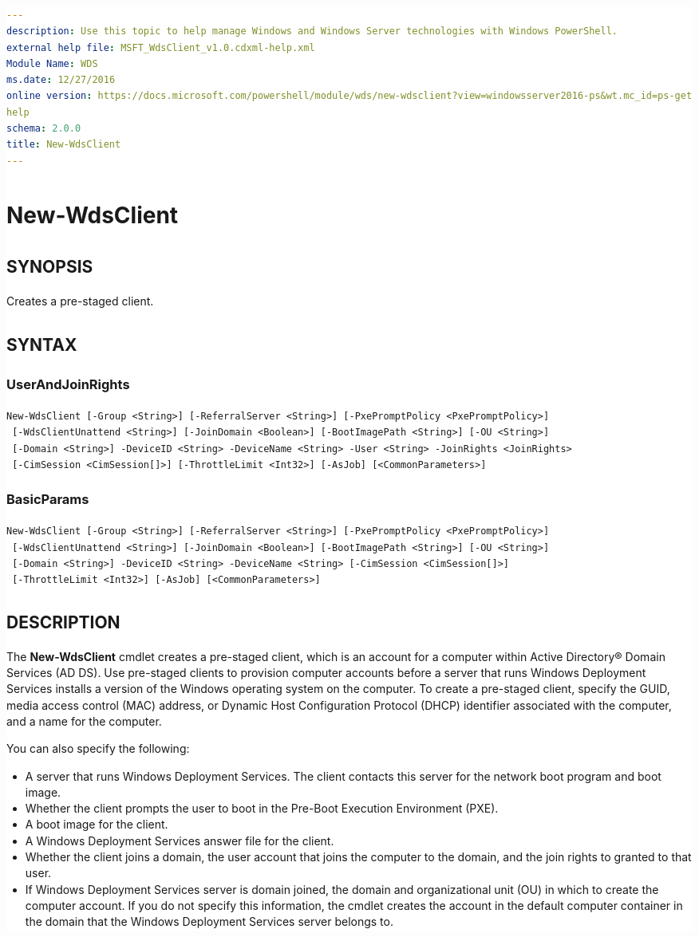 ```yaml
---
description: Use this topic to help manage Windows and Windows Server technologies with Windows PowerShell.
external help file: MSFT_WdsClient_v1.0.cdxml-help.xml
Module Name: WDS
ms.date: 12/27/2016
online version: https://docs.microsoft.com/powershell/module/wds/new-wdsclient?view=windowsserver2016-ps&wt.mc_id=ps-gethelp
schema: 2.0.0
title: New-WdsClient
---
```


# New-WdsClient

## SYNOPSIS
Creates a pre-staged client.

## SYNTAX

### UserAndJoinRights
```
New-WdsClient [-Group <String>] [-ReferralServer <String>] [-PxePromptPolicy <PxePromptPolicy>]
 [-WdsClientUnattend <String>] [-JoinDomain <Boolean>] [-BootImagePath <String>] [-OU <String>]
 [-Domain <String>] -DeviceID <String> -DeviceName <String> -User <String> -JoinRights <JoinRights>
 [-CimSession <CimSession[]>] [-ThrottleLimit <Int32>] [-AsJob] [<CommonParameters>]
```

### BasicParams
```
New-WdsClient [-Group <String>] [-ReferralServer <String>] [-PxePromptPolicy <PxePromptPolicy>]
 [-WdsClientUnattend <String>] [-JoinDomain <Boolean>] [-BootImagePath <String>] [-OU <String>]
 [-Domain <String>] -DeviceID <String> -DeviceName <String> [-CimSession <CimSession[]>]
 [-ThrottleLimit <Int32>] [-AsJob] [<CommonParameters>]
```

## DESCRIPTION
The **New-WdsClient** cmdlet creates a pre-staged client, which is an account for a computer within Active Directory® Domain Services (AD DS).
Use pre-staged clients to provision computer accounts before a server that runs Windows Deployment Services installs a version of the Windows operating system on the computer.
To create a pre-staged client, specify the GUID, media access control (MAC) address, or Dynamic Host Configuration Protocol (DHCP) identifier associated with the computer, and a name for the computer.

You can also specify the following:

- A server that runs Windows Deployment Services.
The client contacts this server for the network boot program and boot image. 
- Whether the client prompts the user to boot in the Pre-Boot Execution Environment (PXE).
- A boot image for the client.
- A Windows Deployment Services answer file for the client. 
- Whether the client joins a domain, the user account that joins the computer to the domain, and the join rights to granted to that user.
- If Windows Deployment Services server is domain joined, the domain and organizational unit (OU) in which to create the computer account.
If you do not specify this information, the cmdlet creates the account in the default computer container in the domain that the Windows Deployment Services server belongs to.
